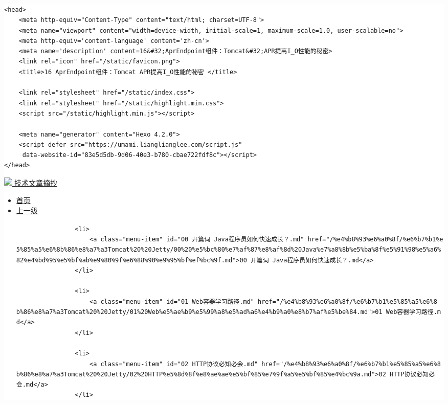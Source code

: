 <!DOCTYPE html>
<html xmlns="http://www.w3.org/1999/xhtml">

<head>

    <head>
        <meta http-equiv="Content-Type" content="text/html; charset=UTF-8">
        <meta name="viewport" content="width=device-width, initial-scale=1, maximum-scale=1.0, user-scalable=no">
        <meta http-equiv='content-language' content='zh-cn'>
        <meta name='description' content=16&#32;AprEndpoint组件：Tomcat&#32;APR提高I_O性能的秘密>
        <link rel="icon" href="/static/favicon.png">
        <title>16 AprEndpoint组件：Tomcat APR提高I_O性能的秘密 </title>
        
        <link rel="stylesheet" href="/static/index.css">
        <link rel="stylesheet" href="/static/highlight.min.css">
        <script src="/static/highlight.min.js"></script>
        
        <meta name="generator" content="Hexo 4.2.0">
        <script defer src="https://umami.lianglianglee.com/script.js"
         data-website-id="83e5d5db-9d06-40e3-b780-cbae722fdf8c"></script>
    </head>

<body>
    <div class="book-container">
        <div class="book-sidebar">
            <div class="book-brand">
                <a href="/">
                    <img src="/static/favicon.png">
                    <span>技术文章摘抄</span>
                </a>
            </div>
            <div class="book-menu uncollapsible">
                <ul class="uncollapsible">
                    <li><a href="/" class="current-tab">首页</a></li>
                    <li><a href="../">上一级</a></li>
                </ul>
                <ul class="uncollapsible">
                    
                    <li>
                        <a class="menu-item" id="00 开篇词 Java程序员如何快速成长？.md" href="/%e4%b8%93%e6%a0%8f/%e6%b7%b1%e5%85%a5%e6%8b%86%e8%a7%a3Tomcat%20%20Jetty/00%20%e5%bc%80%e7%af%87%e8%af%8d%20Java%e7%a8%8b%e5%ba%8f%e5%91%98%e5%a6%82%e4%bd%95%e5%bf%ab%e9%80%9f%e6%88%90%e9%95%bf%ef%bc%9f.md">00 开篇词 Java程序员如何快速成长？.md</a>
                    </li>
                    
                    <li>
                        <a class="menu-item" id="01 Web容器学习路径.md" href="/%e4%b8%93%e6%a0%8f/%e6%b7%b1%e5%85%a5%e6%8b%86%e8%a7%a3Tomcat%20%20Jetty/01%20Web%e5%ae%b9%e5%99%a8%e5%ad%a6%e4%b9%a0%e8%b7%af%e5%be%84.md">01 Web容器学习路径.md</a>
                    </li>
                    
                    <li>
                        <a class="menu-item" id="02 HTTP协议必知必会.md" href="/%e4%b8%93%e6%a0%8f/%e6%b7%b1%e5%85%a5%e6%8b%86%e8%a7%a3Tomcat%20%20Jetty/02%20HTTP%e5%8d%8f%e8%ae%ae%e5%bf%85%e7%9f%a5%e5%bf%85%e4%bc%9a.md">02 HTTP协议必知必会.md</a>
                    </li>
                    